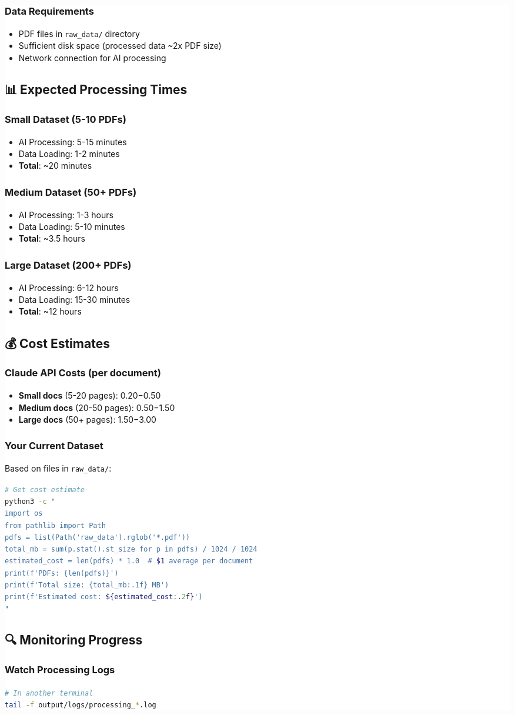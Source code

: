 ### Data Requirements
- PDF files in `raw_data/` directory
- Sufficient disk space (processed data ~2x PDF size)
- Network connection for AI processing

## 📊 Expected Processing Times

### Small Dataset (5-10 PDFs)
- AI Processing: 5-15 minutes
- Data Loading: 1-2 minutes  
- **Total**: ~20 minutes

### Medium Dataset (50+ PDFs)
- AI Processing: 1-3 hours
- Data Loading: 5-10 minutes
- **Total**: ~3.5 hours

### Large Dataset (200+ PDFs)
- AI Processing: 6-12 hours  
- Data Loading: 15-30 minutes
- **Total**: ~12 hours

## 💰 Cost Estimates

### Claude API Costs (per document)
- **Small docs** (5-20 pages): $0.20-$0.50
- **Medium docs** (20-50 pages): $0.50-$1.50  
- **Large docs** (50+ pages): $1.50-$3.00

### Your Current Dataset
Based on files in `raw_data/`:
```bash
# Get cost estimate
python3 -c "
import os
from pathlib import Path
pdfs = list(Path('raw_data').rglob('*.pdf'))
total_mb = sum(p.stat().st_size for p in pdfs) / 1024 / 1024
estimated_cost = len(pdfs) * 1.0  # $1 average per document
print(f'PDFs: {len(pdfs)}')
print(f'Total size: {total_mb:.1f} MB') 
print(f'Estimated cost: ${estimated_cost:.2f}')
"
```

## 🔍 Monitoring Progress

### Watch Processing Logs
```bash
# In another terminal
tail -f output/logs/processing_*.log
```
